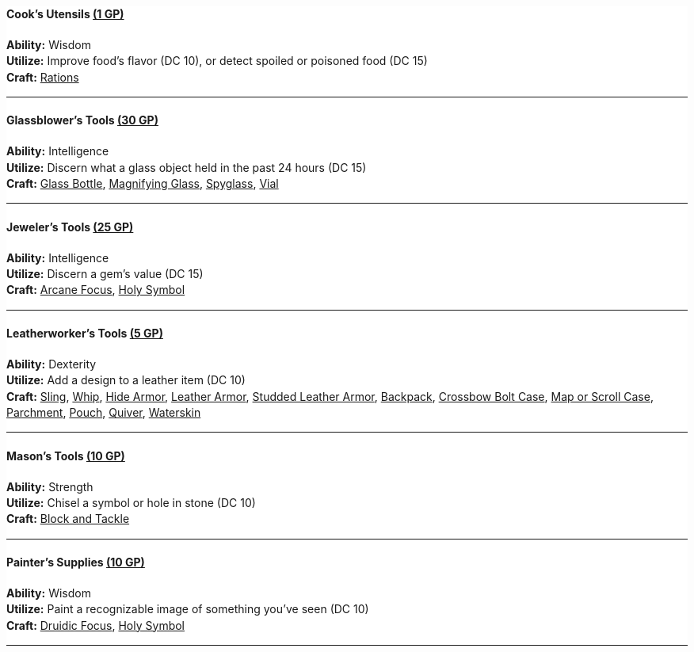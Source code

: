 
#### Cook’s Utensils [(1 GP)](/equipment/419-cooks-utensils)

**Ability:** Wisdom   
**Utilize:** Improve food’s flavor (DC 10), or detect spoiled or poisoned food (DC 15)   
**Craft:** [Rations](/equipment/411-rations)

---

#### Glassblower’s Tools [(30 GP)](/equipment/421-glassblowers-tools)

**Ability:** Intelligence   
**Utilize:** Discern what a glass object held in the past 24 hours (DC 15)   
**Craft:** [Glass Bottle](/equipment/476-glass-bottle), [Magnifying Glass](/equipment/489-magnifying-glass), [Spyglass](/equipment/427-spyglass), [Vial](/equipment/440-vial)

---

#### Jeweler’s Tools [(25 GP)](/equipment/423-jewelers-tools)

**Ability:** Intelligence   
**Utilize:** Discern a gem’s value (DC 15)   
**Craft:** [Arcane Focus](/equipment/544-arcane-focus), [Holy Symbol](/equipment/514-holy-symbol)

---

#### Leatherworker’s Tools [(5 GP)](/equipment/425-leatherworkers-tools)

**Ability:** Dexterity   
**Utilize:** Add a design to a leather item (DC 10)   
**Craft:** [Sling](/equipment/18-sling), [Whip](/equipment/34-whip), [Hide Armor](/equipment/11-hide), [Leather Armor](/equipment/10-leather), [Studded Leather Armor](/equipment/3-studded-leather), [Backpack](/equipment/399-backpack), [Crossbow Bolt Case](/equipment/505-crossbow-bolt-case), [Map or Scroll Case](/equipment/518-map-or-scroll-case), [Parchment](/equipment/395-parchment), [Pouch](/equipment/403-pouch), [Quiver](/equipment/407-quiver), [Waterskin](/equipment/442-waterskin)

---

#### Mason’s Tools [(10 GP)](/equipment/428-masons-tools)

**Ability:** Strength   
**Utilize:** Chisel a symbol or hole in stone (DC 10)   
**Craft:** [Block and Tackle](/equipment/435-block-and-tackle)

---

#### Painter’s Supplies [(10 GP)](/equipment/432-painters-supplies)

**Ability:** Wisdom   
**Utilize:** Paint a recognizable image of something you’ve seen (DC 10)   
**Craft:** [Druidic Focus](/equipment/532-druidic-focus), [Holy Symbol](/equipment/514-holy-symbol)

---